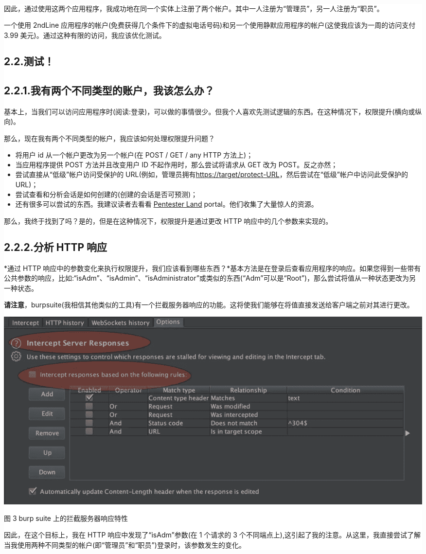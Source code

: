因此，通过使用这两个应用程序，我成功地在同一个实体上注册了两个帐户。其中一人注册为“管理员”，另一人注册为“职员”。

一个使用 2ndLine 应用程序的帐户(免费获得几个条件下的虚拟电话号码)和另一个使用静默应用程序的帐户(这使我应该为一周的访问支付 3.99 美元)。通过这种有限的访问，我应该优化测试。

## 2.2.测试！

## 2.2.1.我有两个不同类型的账户，我该怎么办？

基本上，当我们可以访问应用程序时(阅读:登录)，可以做的事情很少。但我个人喜欢先测试逻辑的东西。在这种情况下，权限提升(横向或纵向)。

那么，现在我有两个不同类型的帐户，我应该如何处理权限提升问题？

*   将用户 id 从一个帐户更改为另一个帐户(在 POST / GET / any HTTP 方法上)；
*   当应用程序提供 POST 方法并且改变用户 ID 不起作用时，那么尝试将请求从 GET 改为 POST。反之亦然；
*   尝试直接从“低级”帐户访问受保护的 URL(例如，管理员拥有[https://target/protect-URL](https://target/protect-url)，然后尝试在“低级”帐户中访问此受保护的 URL)；
*   尝试查看和分析会话是如何创建的(创建的会话是否可预测)；
*   还有很多可以尝试的东西。我建议读者去看看 [Pentester Land](https://pentester.land/list-of-bug-bounty-writeups.html) portal。他们收集了大量惊人的资源。

那么，我终于找到了吗？是的，但是在这种情况下，权限提升是通过更改 HTTP 响应中的几个参数来实现的。

## 2.2.2.分析 HTTP 响应

*通过 HTTP 响应中的参数变化来执行权限提升，我们应该看到哪些东西？*基本方法是在登录后查看应用程序的响应。如果您得到一些带有公共参数的响应，比如:“isAdm”、“isAdmin”、“isAdministrator”或类似的东西(“Adm”可以是“Root”)，那么尝试将值从一种状态更改为另一种状态。

**请注意**，burpsuite(我相信其他类似的工具)有一个拦截服务器响应的功能。这将使我们能够在将值直接发送给客户端之前对其进行更改。

![](img/124e9be07eb9450e2f0551bf13a3ecfb.png)

图 3 burp suite 上的拦截服务器响应特性

因此，在这个目标上，我在 HTTP 响应中发现了“isAdm”参数(在 1 个请求的 3 个不同端点上),这引起了我的注意。从这里，我直接尝试了解当我使用两种不同类型的帐户(即“管理员”和“职员”)登录时，该参数发生的变化。
